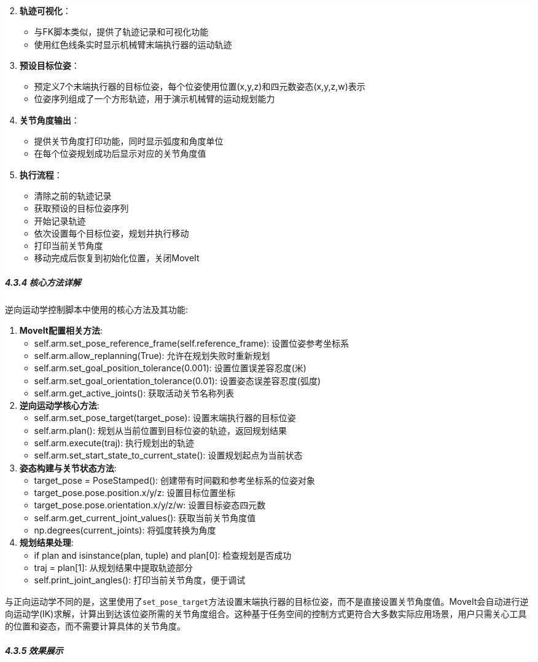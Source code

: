 2. **轨迹可视化**：
   - 与FK脚本类似，提供了轨迹记录和可视化功能
   - 使用红色线条实时显示机械臂末端执行器的运动轨迹

3. **预设目标位姿**：
   - 预定义7个末端执行器的目标位姿，每个位姿使用位置(x,y,z)和四元数姿态(x,y,z,w)表示
   - 位姿序列组成了一个方形轨迹，用于演示机械臂的运动规划能力

4. **关节角度输出**：
   - 提供关节角度打印功能，同时显示弧度和角度单位
   - 在每个位姿规划成功后显示对应的关节角度值

5. **执行流程**：
   - 清除之前的轨迹记录
   - 获取预设的目标位姿序列
   - 开始记录轨迹
   - 依次设置每个目标位姿，规划并执行移动
   - 打印当前关节角度
   - 移动完成后恢复到初始化位置，关闭MoveIt
##### 4.3.4 核心方法详解
逆向运动学控制脚本中使用的核心方法及其功能:

1. **MoveIt配置相关方法**:
   - self.arm.set_pose_reference_frame(self.reference_frame): 设置位姿参考坐标系
   - self.arm.allow_replanning(True): 允许在规划失败时重新规划
   - self.arm.set_goal_position_tolerance(0.001): 设置位置误差容忍度(米)
   - self.arm.set_goal_orientation_tolerance(0.01): 设置姿态误差容忍度(弧度)
   - self.arm.get_active_joints(): 获取活动关节名称列表
2. **逆向运动学核心方法**:
   - self.arm.set_pose_target(target_pose): 设置末端执行器的目标位姿
   - self.arm.plan(): 规划从当前位置到目标位姿的轨迹，返回规划结果
   - self.arm.execute(traj): 执行规划出的轨迹
   - self.arm.set_start_state_to_current_state(): 设置规划起点为当前状态
3. **姿态构建与关节状态方法**:
   - target_pose = PoseStamped(): 创建带有时间戳和参考坐标系的位姿对象
   - target_pose.pose.position.x/y/z: 设置目标位置坐标
   - target_pose.pose.orientation.x/y/z/w: 设置目标姿态四元数
   - self.arm.get_current_joint_values(): 获取当前关节角度值
   - np.degrees(current_joints): 将弧度转换为角度
4. **规划结果处理**:
   - if plan and isinstance(plan, tuple) and plan[0]: 检查规划是否成功
   - traj = plan[1]: 从规划结果中提取轨迹部分
   - self.print_joint_angles(): 打印当前关节角度，便于调试

与正向运动学不同的是，这里使用了`set_pose_target`方法设置末端执行器的目标位姿，而不是直接设置关节角度值。MoveIt会自动进行逆向运动学(IK)求解，计算出到达该位姿所需的关节角度组合。这种基于任务空间的控制方式更符合大多数实际应用场景，用户只需关心工具的位置和姿态，而不需要计算具体的关节角度。
##### 4.3.5 效果展示